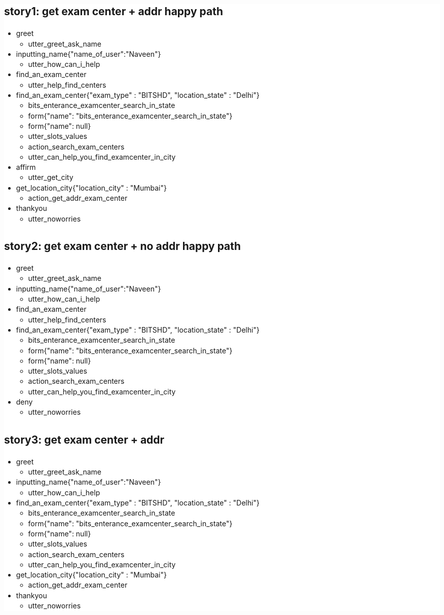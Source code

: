 

## story1: get exam center + addr happy path
* greet
    - utter_greet_ask_name
* inputting_name{"name_of_user":"Naveen"}
    - utter_how_can_i_help
* find_an_exam_center
    - utter_help_find_centers
* find_an_exam_center{"exam_type" : "BITSHD", "location_state" : "Delhi"}
    - bits_enterance_examcenter_search_in_state
    - form{"name": "bits_enterance_examcenter_search_in_state"}
    - form{"name": null}
    - utter_slots_values
    - action_search_exam_centers
    - utter_can_help_you_find_examcenter_in_city
* affirm
    - utter_get_city
* get_location_city{"location_city" : "Mumbai"}
    - action_get_addr_exam_center
* thankyou
    - utter_noworries


## story2: get exam center  + no addr happy path
* greet
    - utter_greet_ask_name
* inputting_name{"name_of_user":"Naveen"}
    - utter_how_can_i_help
* find_an_exam_center
    - utter_help_find_centers
* find_an_exam_center{"exam_type" : "BITSHD", "location_state" : "Delhi"}
    - bits_enterance_examcenter_search_in_state
    - form{"name": "bits_enterance_examcenter_search_in_state"}
    - form{"name": null}
    - utter_slots_values
    - action_search_exam_centers
    - utter_can_help_you_find_examcenter_in_city
* deny
    - utter_noworries


## story3: get exam center + addr 
* greet
    - utter_greet_ask_name
* inputting_name{"name_of_user":"Naveen"}
    - utter_how_can_i_help
* find_an_exam_center{"exam_type" : "BITSHD", "location_state" : "Delhi"}
    - bits_enterance_examcenter_search_in_state
    - form{"name": "bits_enterance_examcenter_search_in_state"}
    - form{"name": null}
    - utter_slots_values
    - action_search_exam_centers
    - utter_can_help_you_find_examcenter_in_city
* get_location_city{"location_city" : "Mumbai"}
    - action_get_addr_exam_center
* thankyou
    - utter_noworries
